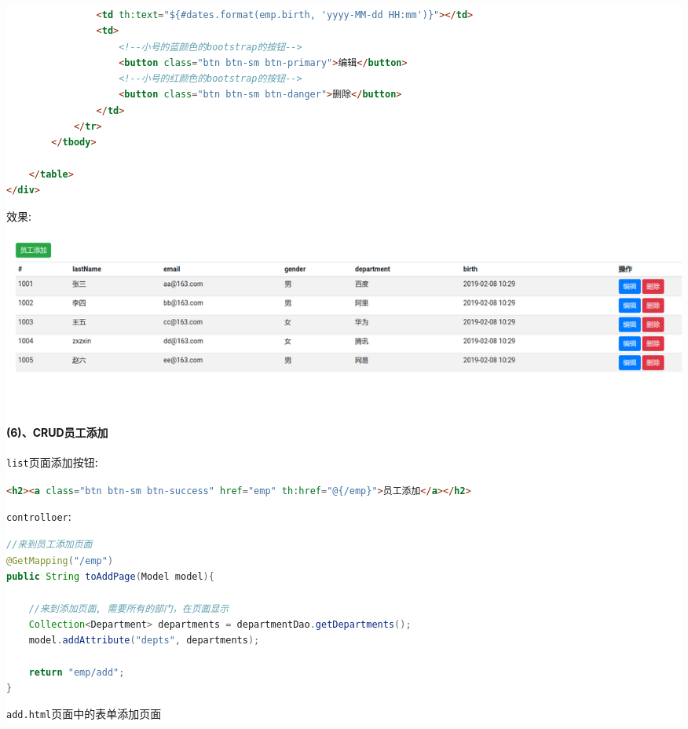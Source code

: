 ```html
                <td th:text="${#dates.format(emp.birth, 'yyyy-MM-dd HH:mm')}"></td>
                <td>
                    <!--小号的蓝颜色的bootstrap的按钮-->
                    <button class="btn btn-sm btn-primary">编辑</button>
                    <!--小号的红颜色的bootstrap的按钮-->
                    <button class="btn btn-sm btn-danger">删除</button>
                </td>
            </tr>
        </tbody>

    </table>
</div>
```

效果:

![](images/sb63_web30.png)

#### (6)、CRUD员工添加

`list`页面添加按钮:

```html
<h2><a class="btn btn-sm btn-success" href="emp" th:href="@{/emp}">员工添加</a></h2>
```



`controlloer`:

```java
//来到员工添加页面
@GetMapping("/emp")
public String toAddPage(Model model){

    //来到添加页面, 需要所有的部门，在页面显示
    Collection<Department> departments = departmentDao.getDepartments();
    model.addAttribute("depts", departments);

    return "emp/add";
}
```

`add.html`页面中的表单添加页面
